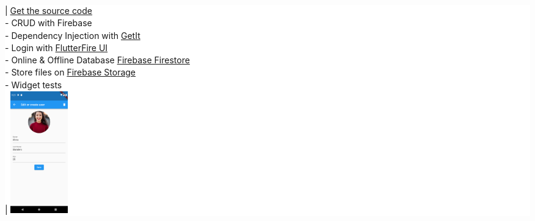 | [Get the source code][9]<br/>- CRUD with Firebase<br/>- Dependency Injection with [GetIt][5008]<br/>- Login with [FlutterFire UI][5007]<br/>- Online & Offline Database [Firebase Firestore][5006]<br/>-
Store files on [Firebase Storage][5005]<br/>- Widget tests<br/> | <img src="flutter_simple_firebase_crud_getx/screenshots/image1.png" height="200">

[1]: <https://github.com/Yayo-Arellano/flutter_examples_compilation/tree/main/best_architecture_challenge_taiwan> 'best_architecture_challenge_taiwan'
[2]: <https://github.com/Yayo-Arellano/flutter_examples_compilation/tree/main/flutter_bloc_architecture> 'flutter_bloc_architecture'
[3]: <https://github.com/Yayo-Arellano/flutter_examples_compilation/tree/main/flutter_currency_converter_bloc> 'flutter_currency_converter_bloc'
[4]: <https://github.com/Yayo-Arellano/flutter_examples_compilation/tree/main/flutter_simple_firebase_auth_bloc> 'flutter_simple_firebase_auth_bloc'
[5]: <https://github.com/Yayo-Arellano/flutter_examples_compilation/tree/main/flutter_simple_firebase_crud_cubit> 'flutter_simple_firebase_crud_cubit'
[6]: <https://github.com/Yayo-Arellano/flutter_examples_compilation/tree/main/flutter_simple_rest_api_getx_migrate_flutter_bloc> 'flutter_simple_rest_api_getx_migrate_flutter_bloc'
[7]: <https://github.com/Yayo-Arellano/flutter_examples_compilation/tree/main/simple_news_app_flutter_taipei> 'simple_news_app_flutter_taipei'
[8]: <https://github.com/Yayo-Arellano/flutter_examples_compilation/tree/main/flutter_simple_firebase_auth_getx> 'flutter_simple_firebase_auth_getx'
[9]: <https://github.com/Yayo-Arellano/flutter_examples_compilation/tree/main/flutter_simple_firebase_crud_getx> 'flutter_simple_firebase_crud_getx'
[10]: <https://github.com/Yayo-Arellano/flutter_examples_compilation/tree/main/flutter_simple_rest_api_getx> 'flutter_simple_rest_api_getx'
[11]: <https://github.com/Yayo-Arellano/flutter_examples_compilation/tree/main/flutter_chrome_extension> 'flutter_chrome_extension'
[12]: <https://github.com/Yayo-Arellano/flutter_examples_compilation/tree/main/flutter_connectivity_plus_tutorial> 'flutter_connectivity_plus_tutorial'
[13]: <https://github.com/Yayo-Arellano/flutter_examples_compilation/tree/main/flutter_easy_localization_tutorial> 'flutter_easy_localization_tutorial'
[14]: <https://github.com/Yayo-Arellano/flutter_examples_compilation/tree/main/flutter_hooks_tutorial> 'flutter_hooks_tutorial'
[3010]: <https://youtu.be/cxYq7hmThw8> 'flutter_simple_rest_api_getx'
[3011]: <https://youtu.be/7U5423IARvU> 'flutter_chrome_extension'
[3012]: <https://youtu.be/8QW39PYRDvQ> 'flutter_connectivity_plus_tutorial'
[3013]: <https://youtu.be/XAptuhecO6I> 'flutter_easy_localization_tutorial'
[3014]: <https://youtu.be/WYXLNNSqjqs> 'flutter_hooks_tutorial'
[5000]: <https://pub.dev/packages/http> 'Package: http'
[5001]: <https://pub.dev/packages/mockito> 'Package: mockito'
[5002]: <https://pub.dev/packages/sqflite> 'Package: sqflite'
[5003]: <https://pub.dev/packages/easy_localization> 'Package: easy_localization'
[5004]: <https://pub.dev/packages/firebase_auth> 'Package: firebase_auth'
[5005]: <https://pub.dev/packages/firebase_storage> 'Package: firebase_storage'
[5006]: <https://pub.dev/packages/cloud_firestore> 'Package: cloud_firestore'
[5007]: <https://pub.dev/packages/flutterfire_ui> 'Package: flutterfire_ui'
[5008]: <https://pub.dev/packages/get_it> 'Package: get_it'
[5009]: <https://pub.dev/packages/get> 'Package: get'
[5010]: <https://pub.dev/packages/flutter_bloc> 'Package: flutter_bloc'